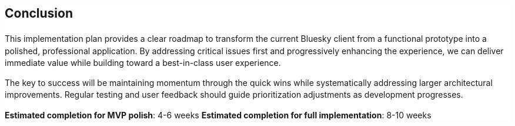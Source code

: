 ## Conclusion

This implementation plan provides a clear roadmap to transform the current Bluesky client from a functional prototype into a polished, professional application. By addressing critical issues first and progressively enhancing the experience, we can deliver immediate value while building toward a best-in-class user experience.

The key to success will be maintaining momentum through the quick wins while systematically addressing larger architectural improvements. Regular testing and user feedback should guide prioritization adjustments as development progresses.

**Estimated completion for MVP polish**: 4-6 weeks
**Estimated completion for full implementation**: 8-10 weeks